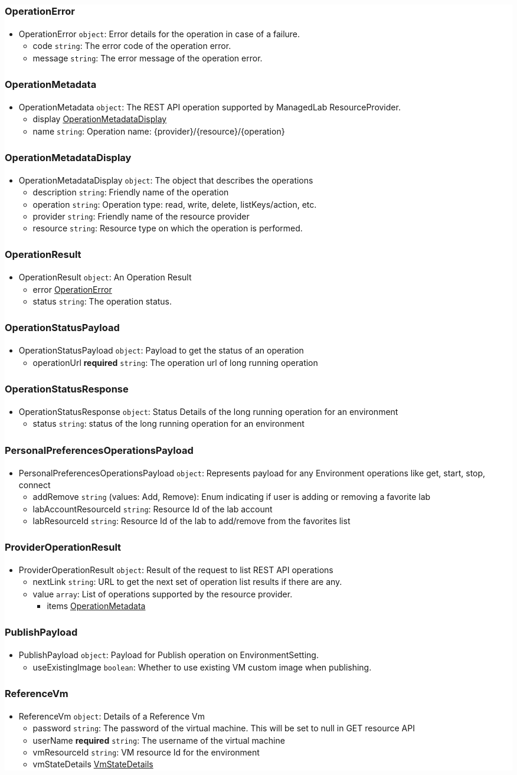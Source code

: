 ### OperationError
* OperationError `object`: Error details for the operation in case of a failure.
  * code `string`: The error code of the operation error.
  * message `string`: The error message of the operation error.

### OperationMetadata
* OperationMetadata `object`: The REST API operation supported by ManagedLab ResourceProvider.
  * display [OperationMetadataDisplay](#operationmetadatadisplay)
  * name `string`: Operation name: {provider}/{resource}/{operation}

### OperationMetadataDisplay
* OperationMetadataDisplay `object`: The object that describes the operations
  * description `string`: Friendly name of the operation
  * operation `string`: Operation type: read, write, delete, listKeys/action, etc.
  * provider `string`: Friendly name of the resource provider
  * resource `string`: Resource type on which the operation is performed.

### OperationResult
* OperationResult `object`: An Operation Result
  * error [OperationError](#operationerror)
  * status `string`: The operation status.

### OperationStatusPayload
* OperationStatusPayload `object`: Payload to get the status of an operation
  * operationUrl **required** `string`: The operation url of long running operation

### OperationStatusResponse
* OperationStatusResponse `object`: Status Details of the long running operation for an environment
  * status `string`: status of the long running operation for an environment

### PersonalPreferencesOperationsPayload
* PersonalPreferencesOperationsPayload `object`: Represents payload for any Environment operations like get, start, stop, connect
  * addRemove `string` (values: Add, Remove): Enum indicating if user is adding or removing a favorite lab
  * labAccountResourceId `string`: Resource Id of the lab account
  * labResourceId `string`: Resource Id of the lab to add/remove from the favorites list

### ProviderOperationResult
* ProviderOperationResult `object`: Result of the request to list REST API operations
  * nextLink `string`: URL to get the next set of operation list results if there are any.
  * value `array`: List of operations supported by the resource provider.
    * items [OperationMetadata](#operationmetadata)

### PublishPayload
* PublishPayload `object`: Payload for Publish operation on EnvironmentSetting.
  * useExistingImage `boolean`: Whether to use existing VM custom image when publishing.

### ReferenceVm
* ReferenceVm `object`: Details of a Reference Vm
  * password `string`: The password of the virtual machine. This will be set to null in GET resource API
  * userName **required** `string`: The username of the virtual machine
  * vmResourceId `string`: VM resource Id for the environment
  * vmStateDetails [VmStateDetails](#vmstatedetails)
